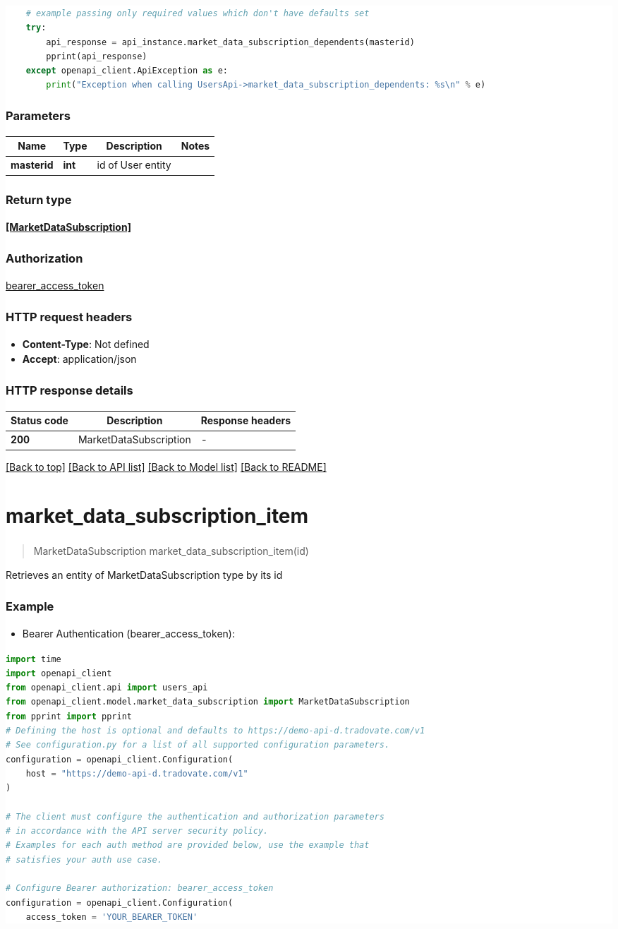 ```python
    # example passing only required values which don't have defaults set
    try:
        api_response = api_instance.market_data_subscription_dependents(masterid)
        pprint(api_response)
    except openapi_client.ApiException as e:
        print("Exception when calling UsersApi->market_data_subscription_dependents: %s\n" % e)
```

### Parameters

Name | Type | Description  | Notes
------------- | ------------- | ------------- | -------------
 **masterid** | **int**| id of User entity |

### Return type

[**[MarketDataSubscription]**](MarketDataSubscription.md)

### Authorization

[bearer_access_token](../README.md#bearer_access_token)

### HTTP request headers

 - **Content-Type**: Not defined
 - **Accept**: application/json

### HTTP response details
| Status code | Description | Response headers |
|-------------|-------------|------------------|
**200** | MarketDataSubscription |  -  |

[[Back to top]](#) [[Back to API list]](../README.md#documentation-for-api-endpoints) [[Back to Model list]](../README.md#documentation-for-models) [[Back to README]](../README.md)

# **market_data_subscription_item**
> MarketDataSubscription market_data_subscription_item(id)



Retrieves an entity of MarketDataSubscription type by its id

### Example

* Bearer Authentication (bearer_access_token):
```python
import time
import openapi_client
from openapi_client.api import users_api
from openapi_client.model.market_data_subscription import MarketDataSubscription
from pprint import pprint
# Defining the host is optional and defaults to https://demo-api-d.tradovate.com/v1
# See configuration.py for a list of all supported configuration parameters.
configuration = openapi_client.Configuration(
    host = "https://demo-api-d.tradovate.com/v1"
)

# The client must configure the authentication and authorization parameters
# in accordance with the API server security policy.
# Examples for each auth method are provided below, use the example that
# satisfies your auth use case.

# Configure Bearer authorization: bearer_access_token
configuration = openapi_client.Configuration(
    access_token = 'YOUR_BEARER_TOKEN'
```